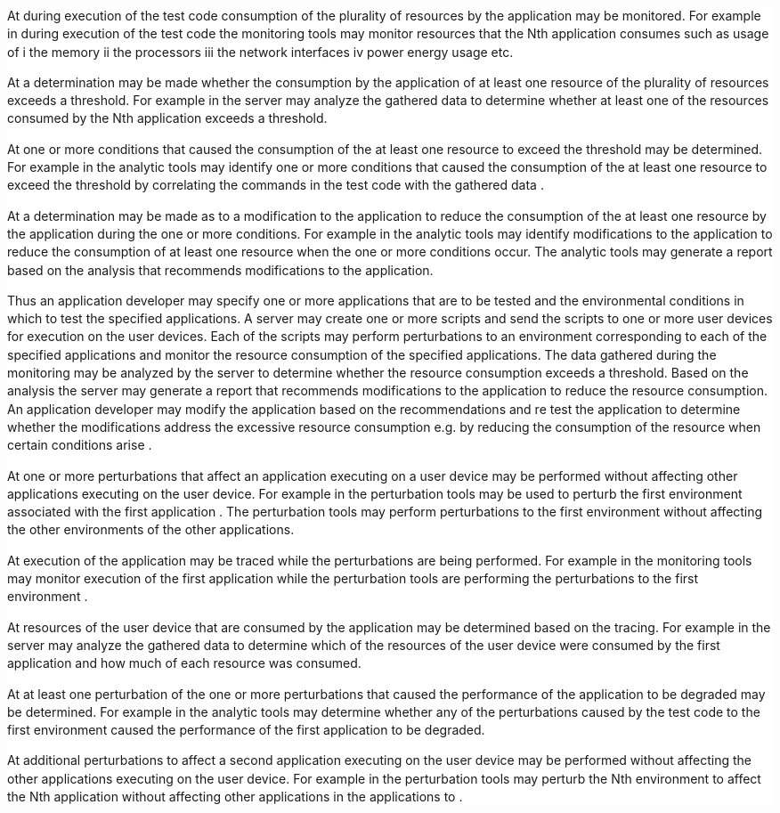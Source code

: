 At during execution of the test code consumption of the plurality of resources by the application may be monitored. For example in during execution of the test code the monitoring tools may monitor resources that the Nth application consumes such as usage of i the memory ii the processors iii the network interfaces iv power energy usage etc.

At a determination may be made whether the consumption by the application of at least one resource of the plurality of resources exceeds a threshold. For example in the server may analyze the gathered data to determine whether at least one of the resources consumed by the Nth application exceeds a threshold.

At one or more conditions that caused the consumption of the at least one resource to exceed the threshold may be determined. For example in the analytic tools may identify one or more conditions that caused the consumption of the at least one resource to exceed the threshold by correlating the commands in the test code with the gathered data .

At a determination may be made as to a modification to the application to reduce the consumption of the at least one resource by the application during the one or more conditions. For example in the analytic tools may identify modifications to the application to reduce the consumption of at least one resource when the one or more conditions occur. The analytic tools may generate a report based on the analysis that recommends modifications to the application.

Thus an application developer may specify one or more applications that are to be tested and the environmental conditions in which to test the specified applications. A server may create one or more scripts and send the scripts to one or more user devices for execution on the user devices. Each of the scripts may perform perturbations to an environment corresponding to each of the specified applications and monitor the resource consumption of the specified applications. The data gathered during the monitoring may be analyzed by the server to determine whether the resource consumption exceeds a threshold. Based on the analysis the server may generate a report that recommends modifications to the application to reduce the resource consumption. An application developer may modify the application based on the recommendations and re test the application to determine whether the modifications address the excessive resource consumption e.g. by reducing the consumption of the resource when certain conditions arise .

At one or more perturbations that affect an application executing on a user device may be performed without affecting other applications executing on the user device. For example in the perturbation tools may be used to perturb the first environment associated with the first application . The perturbation tools may perform perturbations to the first environment without affecting the other environments of the other applications.

At execution of the application may be traced while the perturbations are being performed. For example in the monitoring tools may monitor execution of the first application while the perturbation tools are performing the perturbations to the first environment .

At resources of the user device that are consumed by the application may be determined based on the tracing. For example in the server may analyze the gathered data to determine which of the resources of the user device were consumed by the first application and how much of each resource was consumed.

At at least one perturbation of the one or more perturbations that caused the performance of the application to be degraded may be determined. For example in the analytic tools may determine whether any of the perturbations caused by the test code to the first environment caused the performance of the first application to be degraded.

At additional perturbations to affect a second application executing on the user device may be performed without affecting the other applications executing on the user device. For example in the perturbation tools may perturb the Nth environment to affect the Nth application without affecting other applications in the applications to .
